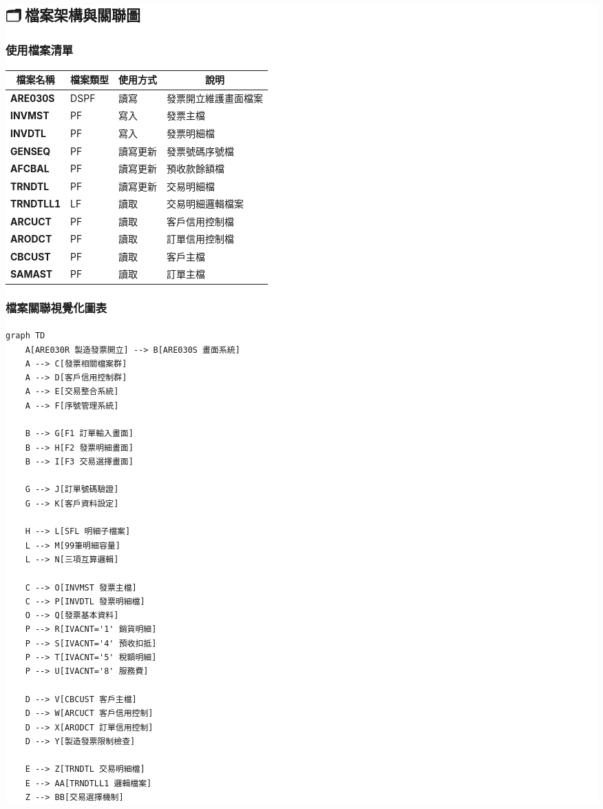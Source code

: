 ## 🗂️ 檔案架構與關聯圖

### 使用檔案清單

| 檔案名稱 | 檔案類型 | 使用方式 | 說明 |
|---------|---------|---------|------|
| **ARE030S** | DSPF | 讀寫 | 發票開立維護畫面檔案 |
| **INVMST** | PF | 寫入 | 發票主檔 |
| **INVDTL** | PF | 寫入 | 發票明細檔 |
| **GENSEQ** | PF | 讀寫更新 | 發票號碼序號檔 |
| **AFCBAL** | PF | 讀寫更新 | 預收款餘額檔 |
| **TRNDTL** | PF | 讀寫更新 | 交易明細檔 |
| **TRNDTLL1** | LF | 讀取 | 交易明細邏輯檔案 |
| **ARCUCT** | PF | 讀取 | 客戶信用控制檔 |
| **ARODCT** | PF | 讀取 | 訂單信用控制檔 |
| **CBCUST** | PF | 讀取 | 客戶主檔 |
| **SAMAST** | PF | 讀取 | 訂單主檔 |

### 檔案關聯視覺化圖表

```mermaid
graph TD
    A[ARE030R 製造發票開立] --> B[ARE030S 畫面系統]
    A --> C[發票相關檔案群]
    A --> D[客戶信用控制群]
    A --> E[交易整合系統]
    A --> F[序號管理系統]
    
    B --> G[F1 訂單輸入畫面]
    B --> H[F2 發票明細畫面]
    B --> I[F3 交易選擇畫面]
    
    G --> J[訂單號碼驗證]
    G --> K[客戶資料設定]
    
    H --> L[SFL 明細子檔案]
    L --> M[99筆明細容量]
    L --> N[三項互算邏輯]
    
    C --> O[INVMST 發票主檔]
    C --> P[INVDTL 發票明細檔]
    O --> Q[發票基本資料]
    P --> R[IVACNT='1' 銷貨明細]
    P --> S[IVACNT='4' 預收扣抵]
    P --> T[IVACNT='5' 稅額明細]
    P --> U[IVACNT='8' 服務費]
    
    D --> V[CBCUST 客戶主檔]
    D --> W[ARCUCT 客戶信用控制]
    D --> X[ARODCT 訂單信用控制]
    D --> Y[製造發票限制檢查]
    
    E --> Z[TRNDTL 交易明細檔]
    E --> AA[TRNDTLL1 邏輯檔案]
    Z --> BB[交易選擇機制]
```